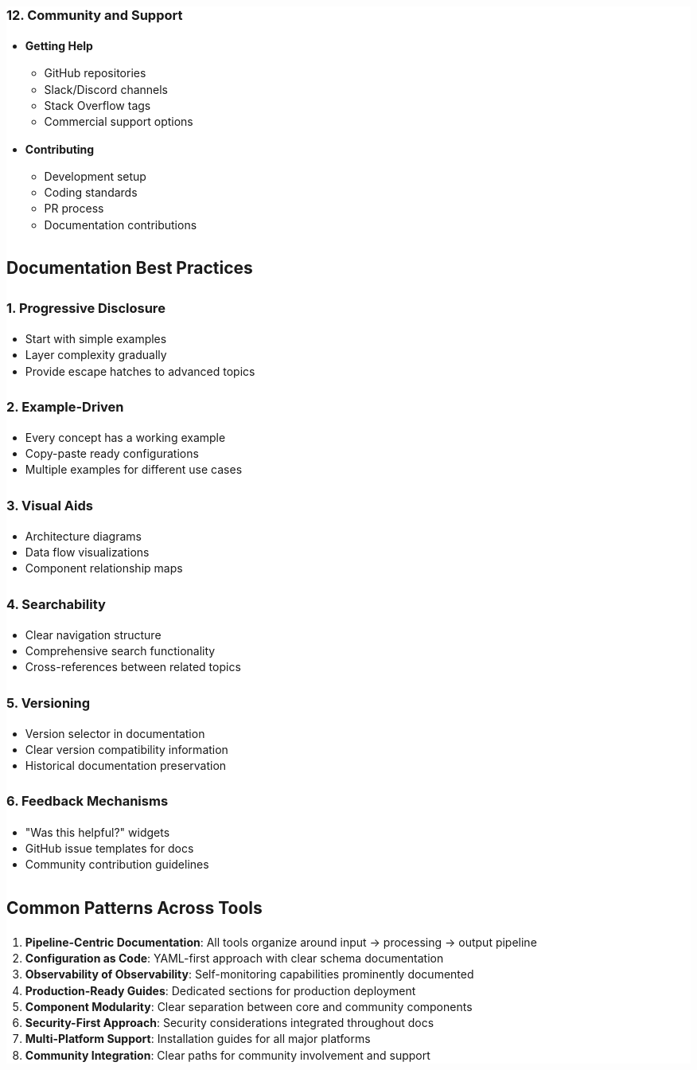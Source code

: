 ### 12. **Community and Support**

- **Getting Help**
  - GitHub repositories
  - Slack/Discord channels
  - Stack Overflow tags
  - Commercial support options

- **Contributing**
  - Development setup
  - Coding standards
  - PR process
  - Documentation contributions

## Documentation Best Practices

### 1. **Progressive Disclosure**
- Start with simple examples
- Layer complexity gradually
- Provide escape hatches to advanced topics

### 2. **Example-Driven**
- Every concept has a working example
- Copy-paste ready configurations
- Multiple examples for different use cases

### 3. **Visual Aids**
- Architecture diagrams
- Data flow visualizations
- Component relationship maps

### 4. **Searchability**
- Clear navigation structure
- Comprehensive search functionality
- Cross-references between related topics

### 5. **Versioning**
- Version selector in documentation
- Clear version compatibility information
- Historical documentation preservation

### 6. **Feedback Mechanisms**
- "Was this helpful?" widgets
- GitHub issue templates for docs
- Community contribution guidelines

## Common Patterns Across Tools

1. **Pipeline-Centric Documentation**: All tools organize around input → processing → output pipeline
2. **Configuration as Code**: YAML-first approach with clear schema documentation
3. **Observability of Observability**: Self-monitoring capabilities prominently documented
4. **Production-Ready Guides**: Dedicated sections for production deployment
5. **Component Modularity**: Clear separation between core and community components
6. **Security-First Approach**: Security considerations integrated throughout docs
7. **Multi-Platform Support**: Installation guides for all major platforms
8. **Community Integration**: Clear paths for community involvement and support
